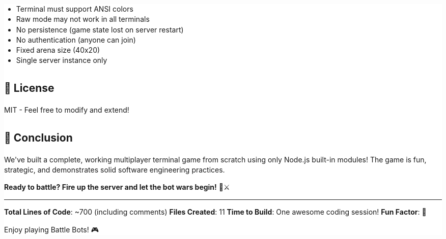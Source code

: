 - Terminal must support ANSI colors
- Raw mode may not work in all terminals
- No persistence (game state lost on server restart)
- No authentication (anyone can join)
- Fixed arena size (40x20)
- Single server instance only

## 📜 License

MIT - Feel free to modify and extend!

## 🎉 Conclusion

We've built a complete, working multiplayer terminal game from scratch using only Node.js built-in modules! The game is fun, strategic, and demonstrates solid software engineering practices.

**Ready to battle? Fire up the server and let the bot wars begin!** 🤖⚔️

---

**Total Lines of Code**: ~700 (including comments)
**Files Created**: 11
**Time to Build**: One awesome coding session!
**Fun Factor**: 💯

Enjoy playing Battle Bots! 🎮
